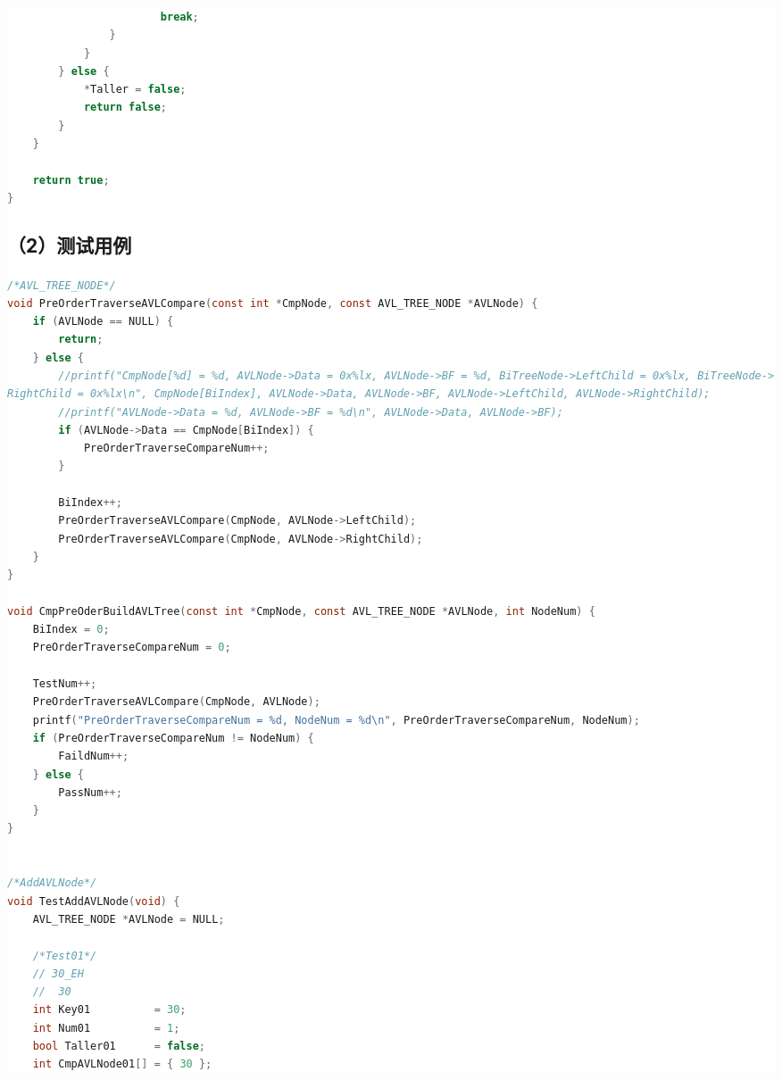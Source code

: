 ```c
						break;
				}
			}
		} else {
			*Taller = false;
			return false;
		}
	}

	return true;
}
```



##  （2）测试用例

```c
/*AVL_TREE_NODE*/
void PreOrderTraverseAVLCompare(const int *CmpNode, const AVL_TREE_NODE *AVLNode) {
	if (AVLNode == NULL) {
		return;
	} else {
		//printf("CmpNode[%d] = %d, AVLNode->Data = 0x%lx, AVLNode->BF = %d, BiTreeNode->LeftChild = 0x%lx, BiTreeNode->RightChild = 0x%lx\n", CmpNode[BiIndex], AVLNode->Data, AVLNode->BF, AVLNode->LeftChild, AVLNode->RightChild);
		//printf("AVLNode->Data = %d, AVLNode->BF = %d\n", AVLNode->Data, AVLNode->BF);
		if (AVLNode->Data == CmpNode[BiIndex]) {
			PreOrderTraverseCompareNum++;
		}

		BiIndex++;
		PreOrderTraverseAVLCompare(CmpNode, AVLNode->LeftChild);
		PreOrderTraverseAVLCompare(CmpNode, AVLNode->RightChild);
	}
}

void CmpPreOderBuildAVLTree(const int *CmpNode, const AVL_TREE_NODE *AVLNode, int NodeNum) {
	BiIndex = 0;
	PreOrderTraverseCompareNum = 0;

	TestNum++;
	PreOrderTraverseAVLCompare(CmpNode, AVLNode);
	printf("PreOrderTraverseCompareNum = %d, NodeNum = %d\n", PreOrderTraverseCompareNum, NodeNum);
	if (PreOrderTraverseCompareNum != NodeNum) {
		FaildNum++;
	} else {
		PassNum++;
	}
}


/*AddAVLNode*/
void TestAddAVLNode(void) {
	AVL_TREE_NODE *AVLNode = NULL;

	/*Test01*/
	// 30_EH
	//	30
	int Key01          = 30;
	int Num01          = 1;
	bool Taller01      = false;
	int CmpAVLNode01[] = { 30 };

```